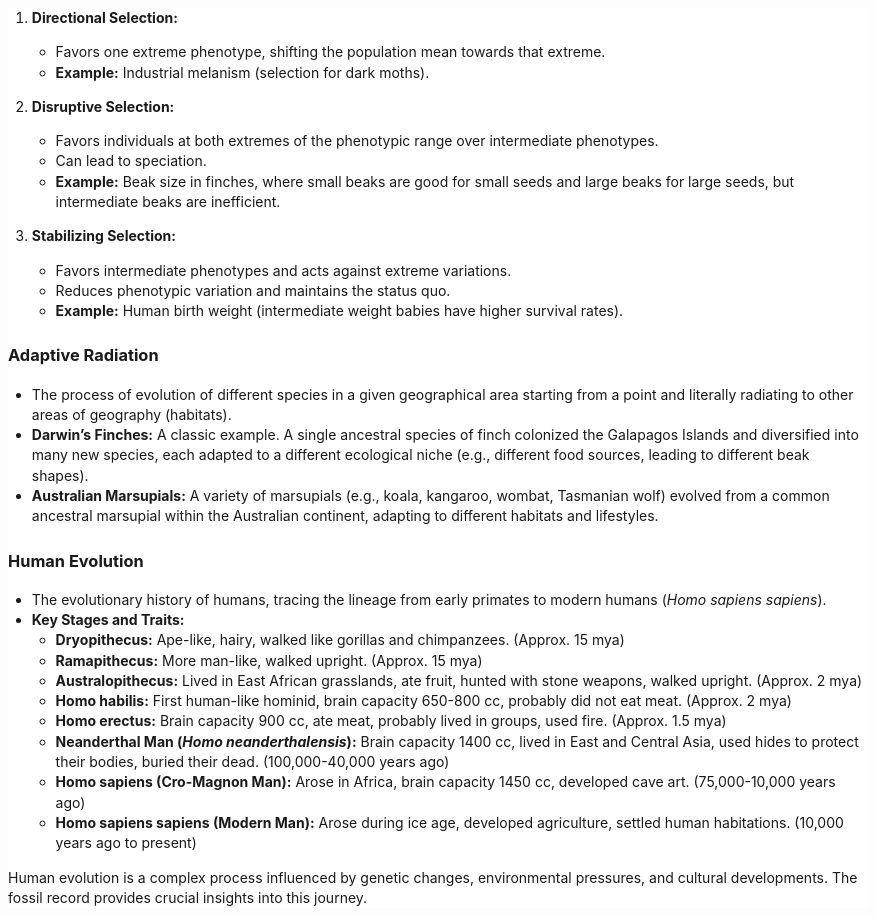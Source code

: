 1.  **Directional Selection:**
    *   Favors one extreme phenotype, shifting the population mean towards that extreme.
    *   **Example:** Industrial melanism (selection for dark moths).

2.  **Disruptive Selection:**
    *   Favors individuals at both extremes of the phenotypic range over intermediate phenotypes.
    *   Can lead to speciation.
    *   **Example:** Beak size in finches, where small beaks are good for small seeds and large beaks for large seeds, but intermediate beaks are inefficient.

3.  **Stabilizing Selection:**
    *   Favors intermediate phenotypes and acts against extreme variations.
    *   Reduces phenotypic variation and maintains the status quo.
    *   **Example:** Human birth weight (intermediate weight babies have higher survival rates).

### Adaptive Radiation

*   The process of evolution of different species in a given geographical area starting from a point and literally radiating to other areas of geography (habitats).
*   **Darwin’s Finches:** A classic example. A single ancestral species of finch colonized the Galapagos Islands and diversified into many new species, each adapted to a different ecological niche (e.g., different food sources, leading to different beak shapes).
*   **Australian Marsupials:** A variety of marsupials (e.g., koala, kangaroo, wombat, Tasmanian wolf) evolved from a common ancestral marsupial within the Australian continent, adapting to different habitats and lifestyles.

### Human Evolution

*   The evolutionary history of humans, tracing the lineage from early primates to modern humans (*Homo sapiens sapiens*).
*   **Key Stages and Traits:**
    *   **Dryopithecus:** Ape-like, hairy, walked like gorillas and chimpanzees. (Approx. 15 mya)
    *   **Ramapithecus:** More man-like, walked upright. (Approx. 15 mya)
    *   **Australopithecus:** Lived in East African grasslands, ate fruit, hunted with stone weapons, walked upright. (Approx. 2 mya)
    *   **Homo habilis:** First human-like hominid, brain capacity 650-800 cc, probably did not eat meat. (Approx. 2 mya)
    *   **Homo erectus:** Brain capacity 900 cc, ate meat, probably lived in groups, used fire. (Approx. 1.5 mya)
    *   **Neanderthal Man (*Homo neanderthalensis*):** Brain capacity 1400 cc, lived in East and Central Asia, used hides to protect their bodies, buried their dead. (100,000-40,000 years ago)
    *   **Homo sapiens (Cro-Magnon Man):** Arose in Africa, brain capacity 1450 cc, developed cave art. (75,000-10,000 years ago)
    *   **Homo sapiens sapiens (Modern Man):** Arose during ice age, developed agriculture, settled human habitations. (10,000 years ago to present)

Human evolution is a complex process influenced by genetic changes, environmental pressures, and cultural developments. The fossil record provides crucial insights into this journey. 